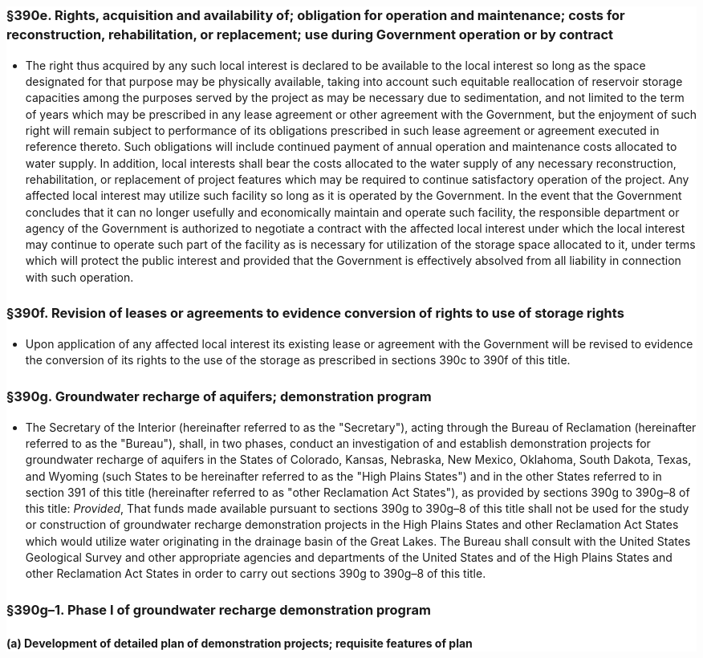 ### §390e. Rights, acquisition and availability of; obligation for operation and maintenance; costs for reconstruction, rehabilitation, or replacement; use during Government operation or by contract
* The right thus acquired by any such local interest is declared to be available to the local interest so long as the space designated for that purpose may be physically available, taking into account such equitable reallocation of reservoir storage capacities among the purposes served by the project as may be necessary due to sedimentation, and not limited to the term of years which may be prescribed in any lease agreement or other agreement with the Government, but the enjoyment of such right will remain subject to performance of its obligations prescribed in such lease agreement or agreement executed in reference thereto. Such obligations will include continued payment of annual operation and maintenance costs allocated to water supply. In addition, local interests shall bear the costs allocated to the water supply of any necessary reconstruction, rehabilitation, or replacement of project features which may be required to continue satisfactory operation of the project. Any affected local interest may utilize such facility so long as it is operated by the Government. In the event that the Government concludes that it can no longer usefully and economically maintain and operate such facility, the responsible department or agency of the Government is authorized to negotiate a contract with the affected local interest under which the local interest may continue to operate such part of the facility as is necessary for utilization of the storage space allocated to it, under terms which will protect the public interest and provided that the Government is effectively absolved from all liability in connection with such operation.

### §390f. Revision of leases or agreements to evidence conversion of rights to use of storage rights
* Upon application of any affected local interest its existing lease or agreement with the Government will be revised to evidence the conversion of its rights to the use of the storage as prescribed in sections 390c to 390f of this title.

### §390g. Groundwater recharge of aquifers; demonstration program
* The Secretary of the Interior (hereinafter referred to as the "Secretary"), acting through the Bureau of Reclamation (hereinafter referred to as the "Bureau"), shall, in two phases, conduct an investigation of and establish demonstration projects for groundwater recharge of aquifers in the States of Colorado, Kansas, Nebraska, New Mexico, Oklahoma, South Dakota, Texas, and Wyoming (such States to be hereinafter referred to as the "High Plains States") and in the other States referred to in section 391 of this title (hereinafter referred to as "other Reclamation Act States"), as provided by sections 390g to 390g–8 of this title: _Provided_, That funds made available pursuant to sections 390g to 390g–8 of this title shall not be used for the study or construction of groundwater recharge demonstration projects in the High Plains States and other Reclamation Act States which would utilize water originating in the drainage basin of the Great Lakes. The Bureau shall consult with the United States Geological Survey and other appropriate agencies and departments of the United States and of the High Plains States and other Reclamation Act States in order to carry out sections 390g to 390g–8 of this title.

### §390g–1. Phase I of groundwater recharge demonstration program
#### (a) Development of detailed plan of demonstration projects; requisite features of plan